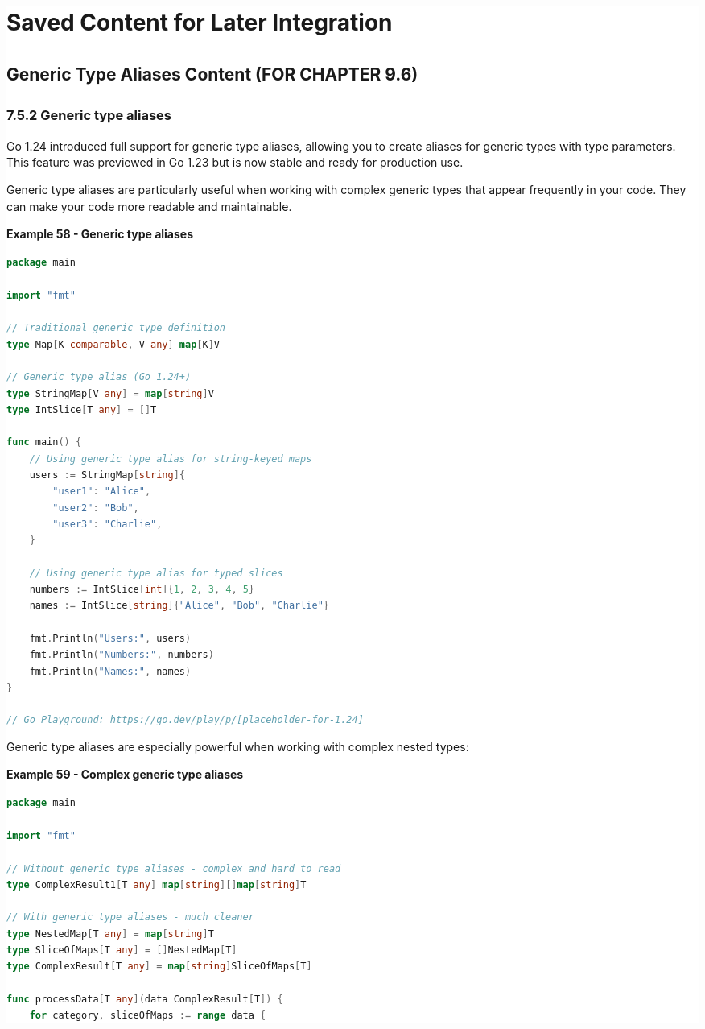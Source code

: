 # Saved Content for Later Integration

## Generic Type Aliases Content (FOR CHAPTER 9.6)

### 7.5.2 Generic type aliases

Go 1.24 introduced full support for generic type aliases, allowing you to create aliases for generic types with type parameters. This feature was previewed in Go 1.23 but is now stable and ready for production use.

Generic type aliases are particularly useful when working with complex generic types that appear frequently in your code. They can make your code more readable and maintainable.

**Example 58 - Generic type aliases**
```go
package main

import "fmt"

// Traditional generic type definition
type Map[K comparable, V any] map[K]V

// Generic type alias (Go 1.24+)
type StringMap[V any] = map[string]V
type IntSlice[T any] = []T

func main() {
	// Using generic type alias for string-keyed maps
	users := StringMap[string]{
		"user1": "Alice",
		"user2": "Bob",
		"user3": "Charlie",
	}
	
	// Using generic type alias for typed slices
	numbers := IntSlice[int]{1, 2, 3, 4, 5}
	names := IntSlice[string]{"Alice", "Bob", "Charlie"}
	
	fmt.Println("Users:", users)
	fmt.Println("Numbers:", numbers)
	fmt.Println("Names:", names)
}

// Go Playground: https://go.dev/play/p/[placeholder-for-1.24]
```

Generic type aliases are especially powerful when working with complex nested types:

**Example 59 - Complex generic type aliases**
```go
package main

import "fmt"

// Without generic type aliases - complex and hard to read
type ComplexResult1[T any] map[string][]map[string]T

// With generic type aliases - much cleaner
type NestedMap[T any] = map[string]T
type SliceOfMaps[T any] = []NestedMap[T]
type ComplexResult[T any] = map[string]SliceOfMaps[T]

func processData[T any](data ComplexResult[T]) {
	for category, sliceOfMaps := range data {
```